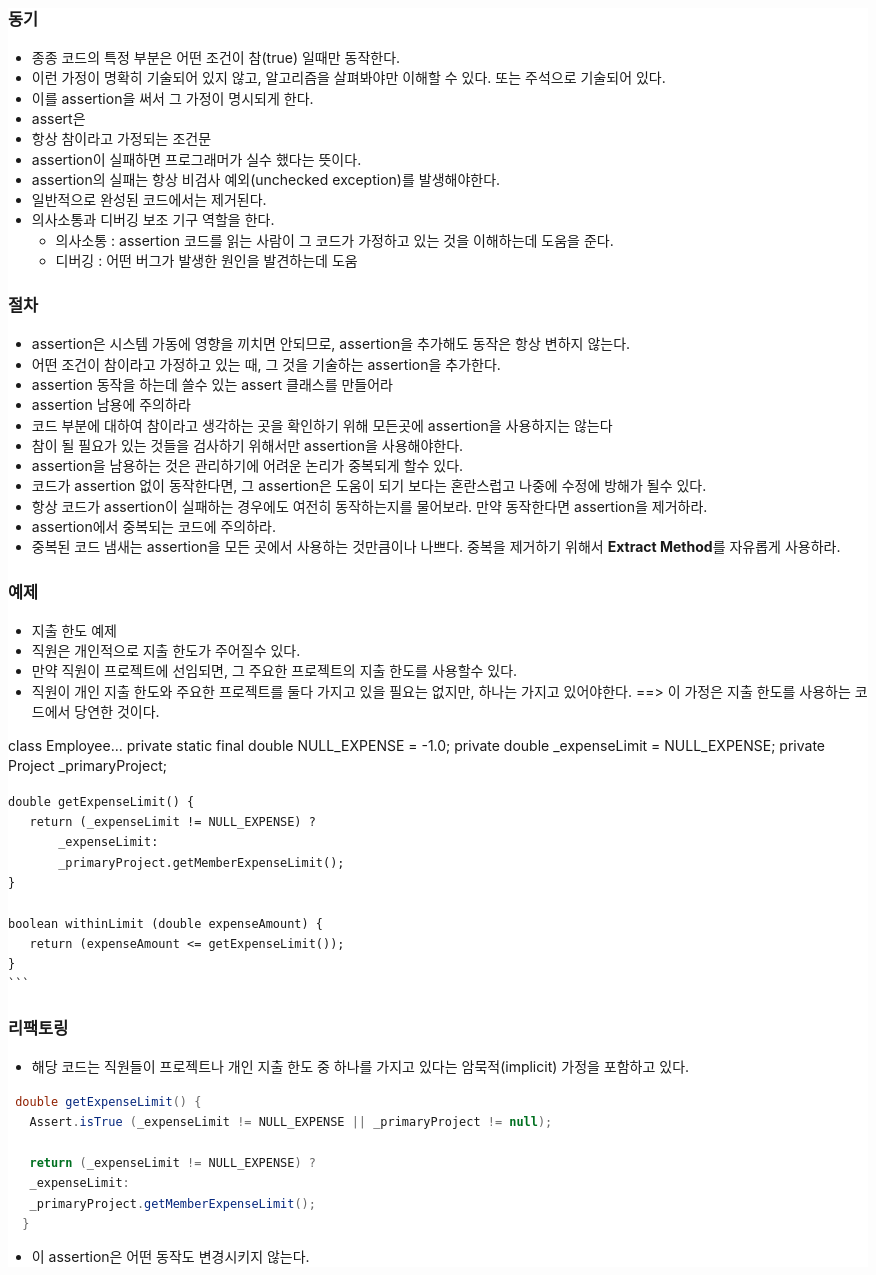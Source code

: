 ### 동기
* 종종 코드의 특정 부분은 어떤 조건이 참(true) 일때만 동작한다.
* 이런 가정이 명확히 기술되어 있지 않고, 알고리즘을 살펴봐야만 이해할 수 있다. 또는 주석으로 기술되어 있다.
* 이를 assertion을 써서 그 가정이 명시되게 한다.
* assert은
 * 항상 참이라고 가정되는 조건문
 * assertion이 실패하면 프로그래머가 실수 했다는 뜻이다.
 * assertion의 실패는 항상 비검사 예외(unchecked exception)를 발생해야한다.
 * 일반적으로 완성된 코드에서는 제거된다.
 * 의사소통과 디버깅 보조 기구 역할을 한다.
   * 의사소통 : assertion 코드를 읽는 사람이 그 코드가 가정하고 있는 것을 이해하는데 도움을 준다.
   * 디버깅 : 어떤 버그가 발생한 원인을 발견하는데 도움

### 절차
* assertion은 시스템 가동에 영향을 끼치면 안되므로, assertion을 추가해도 동작은 항상 변하지 않는다.
* 어떤 조건이 참이라고 가정하고 있는 때, 그 것을 기술하는 assertion을 추가한다.
 * assertion 동작을 하는데 쓸수 있는 assert 클래스를 만들어라
* assertion 남용에 주의하라
 * 코드 부분에 대하여 참이라고 생각하는 곳을 확인하기 위해 모든곳에 assertion을 사용하지는 않는다
 * 참이 될 필요가 있는 것들을 검사하기 위해서만 assertion을 사용해야한다.
 * assertion을 남용하는 것은 관리하기에 어려운 논리가 중복되게 할수 있다.
* 코드가 assertion 없이 동작한다면, 그 assertion은 도움이 되기 보다는 혼란스럽고 나중에 수정에 방해가 될수 있다.
 * 항상 코드가 assertion이 실패하는 경우에도 여전히 동작하는지를 물어보라. 만약 동작한다면 assertion을 제거하라.
* assertion에서 중복되는 코드에 주의하라.
 * 중복된 코드 냄새는 assertion을 모든 곳에서 사용하는 것만큼이나 나쁘다. 중복을 제거하기 위해서 **Extract Method**를 자유롭게 사용하라.

### 예제
 * 지출 한도 예제
  * 직원은 개인적으로 지출 한도가 주어질수 있다.
  * 만약 직원이 프로젝트에 선임되면, 그 주요한 프로젝트의 지출 한도를 사용할수 있다.
  * 직원이 개인 지출 한도와 주요한 프로젝트를 둘다 가지고 있을 필요는 없지만, 하나는 가지고 있어야한다. ==> 이 가정은 지출 한도를 사용하는 코드에서 당연한 것이다.
	```java
class Employee...
    private static final double NULL_EXPENSE = -1.0;
    private double _expenseLimit = NULL_EXPENSE;
    private Project _primaryProject;

	double getExpenseLimit() {
       return (_expenseLimit != NULL_EXPENSE) ?
           _expenseLimit:
           _primaryProject.getMemberExpenseLimit();
    }

    boolean withinLimit (double expenseAmount) {
       return (expenseAmount <= getExpenseLimit());
    }
	```

### 리팩토링

* 해당 코드는 직원들이 프로젝트나 개인 지출 한도 중 하나를 가지고 있다는 암묵적(implicit) 가정을 포함하고 있다.
 ```java
  double getExpenseLimit() {
    Assert.isTrue (_expenseLimit != NULL_EXPENSE || _primaryProject != null);

    return (_expenseLimit != NULL_EXPENSE) ?
    _expenseLimit:
    _primaryProject.getMemberExpenseLimit();
   }
```
 * 이 assertion은 어떤 동작도 변경시키지 않는다.
